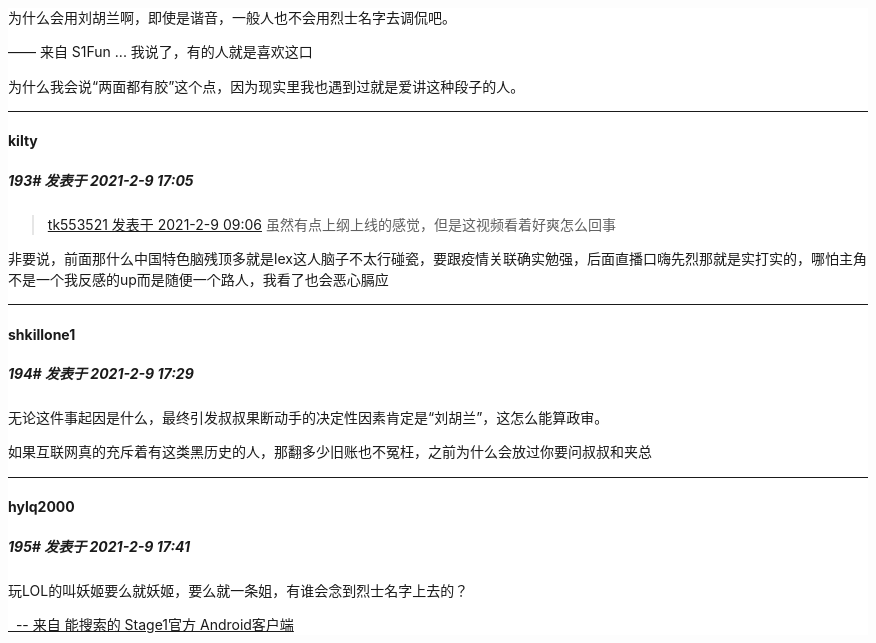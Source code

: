 为什么会用刘胡兰啊，即使是谐音，一般人也不会用烈士名字去调侃吧。


—— 来自 S1Fun ...</blockquote>
我说了，有的人就是喜欢这口


为什么我会说“两面都有胶”这个点，因为现实里我也遇到过就是爱讲这种段子的人。







*****

####  kilty  
##### 193#       发表于 2021-2-9 17:05



<blockquote><a href="httphttps://bbs.saraba1st.com/2b/forum.php?mod=redirect&amp;goto=findpost&amp;pid=50284769&amp;ptid=1987015" target="_blank">tk553521 发表于 2021-2-9 09:06</a>
虽然有点上纲上线的感觉，但是这视频看着好爽怎么回事</blockquote>
非要说，前面那什么中国特色脑残顶多就是lex这人脑子不太行碰瓷，要跟疫情关联确实勉强，后面直播口嗨先烈那就是实打实的，哪怕主角不是一个我反感的up而是随便一个路人，我看了也会恶心膈应







*****

####  shkillone1  
##### 194#       发表于 2021-2-9 17:29




无论这件事起因是什么，最终引发叔叔果断动手的决定性因素肯定是“刘胡兰”，这怎么能算政审。


如果互联网真的充斥着有这类黑历史的人，那翻多少旧账也不冤枉，之前为什么会放过你要问叔叔和夹总







*****

####  hylq2000  
##### 195#       发表于 2021-2-9 17:41




玩LOL的叫妖姬要么就妖姬，要么就一条姐，有谁会念到烈士名字上去的？

[  -- 来自 能搜索的 Stage1官方 Android客户端](https://www.coolapk.com/apk/140634)






